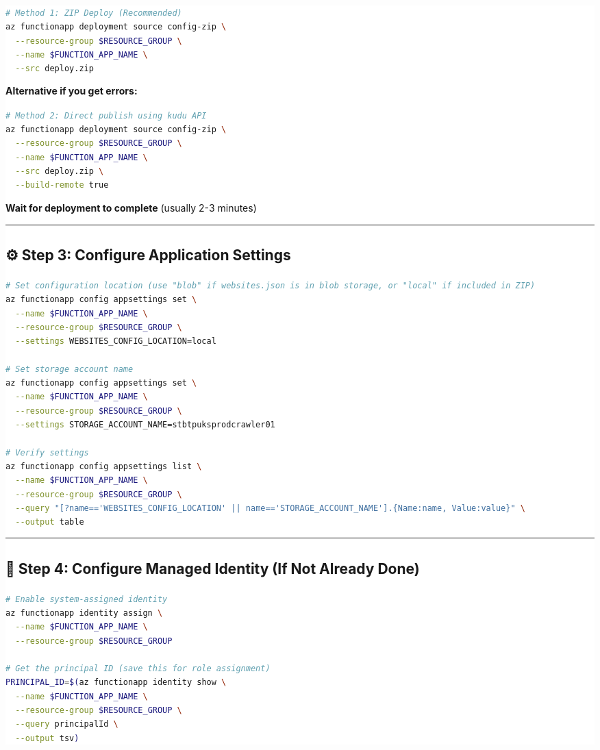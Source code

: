 ```bash
# Method 1: ZIP Deploy (Recommended)
az functionapp deployment source config-zip \
  --resource-group $RESOURCE_GROUP \
  --name $FUNCTION_APP_NAME \
  --src deploy.zip
```

**Alternative if you get errors:**

```bash
# Method 2: Direct publish using kudu API
az functionapp deployment source config-zip \
  --resource-group $RESOURCE_GROUP \
  --name $FUNCTION_APP_NAME \
  --src deploy.zip \
  --build-remote true
```

**Wait for deployment to complete** (usually 2-3 minutes)

---

## ⚙️ Step 3: Configure Application Settings

```bash
# Set configuration location (use "blob" if websites.json is in blob storage, or "local" if included in ZIP)
az functionapp config appsettings set \
  --name $FUNCTION_APP_NAME \
  --resource-group $RESOURCE_GROUP \
  --settings WEBSITES_CONFIG_LOCATION=local

# Set storage account name
az functionapp config appsettings set \
  --name $FUNCTION_APP_NAME \
  --resource-group $RESOURCE_GROUP \
  --settings STORAGE_ACCOUNT_NAME=stbtpuksprodcrawler01

# Verify settings
az functionapp config appsettings list \
  --name $FUNCTION_APP_NAME \
  --resource-group $RESOURCE_GROUP \
  --query "[?name=='WEBSITES_CONFIG_LOCATION' || name=='STORAGE_ACCOUNT_NAME'].{Name:name, Value:value}" \
  --output table
```

---

## 🔐 Step 4: Configure Managed Identity (If Not Already Done)

```bash
# Enable system-assigned identity
az functionapp identity assign \
  --name $FUNCTION_APP_NAME \
  --resource-group $RESOURCE_GROUP

# Get the principal ID (save this for role assignment)
PRINCIPAL_ID=$(az functionapp identity show \
  --name $FUNCTION_APP_NAME \
  --resource-group $RESOURCE_GROUP \
  --query principalId \
  --output tsv)

```